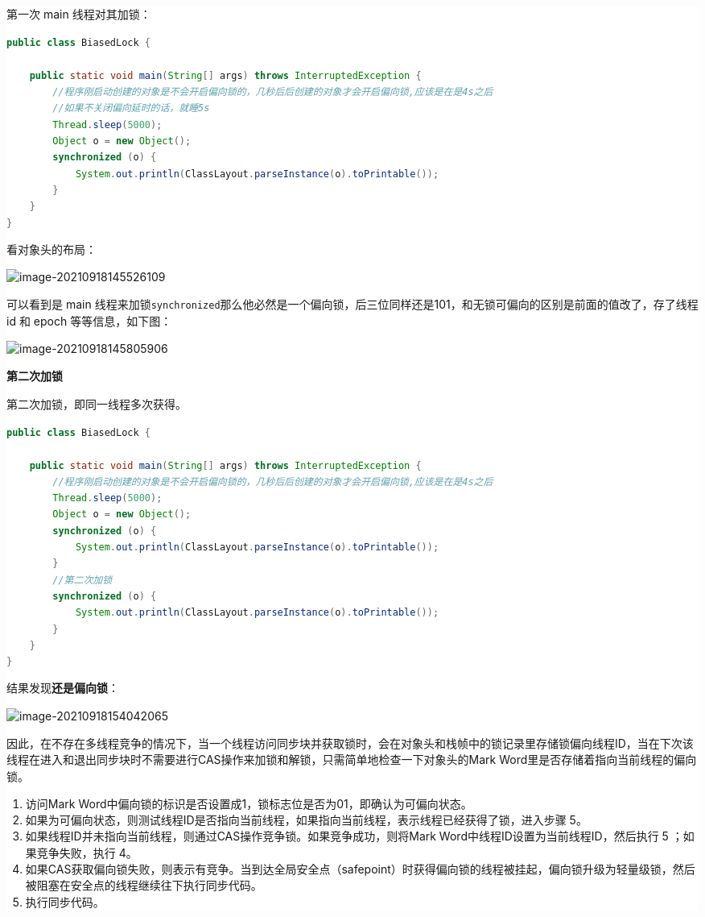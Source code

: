 第一次 main 线程对其加锁：

```java
public class BiasedLock {

    public static void main(String[] args) throws InterruptedException {
        //程序刚启动创建的对象是不会开启偏向锁的，几秒后后创建的对象才会开启偏向锁,应该是在是4s之后
        //如果不关闭偏向延时的话，就睡5s
        Thread.sleep(5000);
        Object o = new Object();
        synchronized (o) {
            System.out.println(ClassLayout.parseInstance(o).toPrintable());
        }      
    }
}
```

看对象头的布局：

![image-20210918145526109](https://cdn.javatv.net/note/20210918145526.png)

可以看到是 main 线程来加锁`synchronized`那么他必然是一个偏向锁，后三位同样还是101，和无锁可偏向的区别是前面的值改了，存了线程 id 和 epoch 等等信息，如下图：

![image-20210918145805906](https://cdn.javatv.net/note/20210918145805.png)

**第二次加锁**

第二次加锁，即同一线程多次获得。

```java
public class BiasedLock {

    public static void main(String[] args) throws InterruptedException {
        //程序刚启动创建的对象是不会开启偏向锁的，几秒后后创建的对象才会开启偏向锁,应该是在是4s之后
        Thread.sleep(5000);
        Object o = new Object();
        synchronized (o) {
            System.out.println(ClassLayout.parseInstance(o).toPrintable());
        }
        //第二次加锁
        synchronized (o) {
            System.out.println(ClassLayout.parseInstance(o).toPrintable());
        }
    }
}
```

结果发现**还是偏向锁**：

![image-20210918154042065](https://cdn.javatv.net/note/20210918154042.png)

因此，在不存在多线程竞争的情况下，当一个线程访问同步块并获取锁时，会在对象头和栈帧中的锁记录里存储锁偏向线程ID，当在下次该线程在进入和退出同步块时不需要进行CAS操作来加锁和解锁，只需简单地检查一下对象头的Mark Word里是否存储着指向当前线程的偏向锁。

1. 访问Mark Word中偏向锁的标识是否设置成1，锁标志位是否为01，即确认为可偏向状态。
2. 如果为可偏向状态，则测试线程ID是否指向当前线程，如果指向当前线程，表示线程已经获得了锁，进入步骤 5。
3. 如果线程ID并未指向当前线程，则通过CAS操作竞争锁。如果竞争成功，则将Mark Word中线程ID设置为当前线程ID，然后执行 5 ；如果竞争失败，执行 4。
4. 如果CAS获取偏向锁失败，则表示有竞争。当到达全局安全点（safepoint）时获得偏向锁的线程被挂起，偏向锁升级为轻量级锁，然后被阻塞在安全点的线程继续往下执行同步代码。
5. 执行同步代码。
